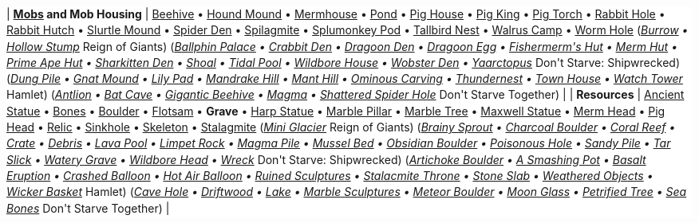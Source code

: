| **[Mobs](/wiki/Mobs "Mobs") and Mob Housing** | [Beehive](/wiki/Beehive "Beehive") • [Hound Mound](/wiki/Hound_Mound "Hound Mound") • [Mermhouse](/wiki/Mermhouse "Mermhouse") • [Pond](/wiki/Pond "Pond") • [Pig House](/wiki/Pig_House "Pig House") • [Pig King](/wiki/Pig_King "Pig King") • [Pig Torch](/wiki/Pig_Torch "Pig Torch") • [Rabbit Hole](/wiki/Rabbit_Hole "Rabbit Hole") • [Rabbit Hutch](/wiki/Rabbit_Hutch "Rabbit Hutch") • [Slurtle Mound](/wiki/Slurtle_Mound "Slurtle Mound") • [Spider Den](/wiki/Spider_Den "Spider Den") • [Spilagmite](/wiki/Spilagmite "Spilagmite") • [Splumonkey Pod](/wiki/Splumonkey_Pod "Splumonkey Pod") • [Tallbird Nest](/wiki/Tallbird_Nest "Tallbird Nest") • [Walrus Camp](/wiki/Walrus_Camp "Walrus Camp") • [Worm Hole](/wiki/Worm_Hole "Worm Hole")  (*[Burrow](/wiki/Burrow "Burrow") • [Hollow Stump](/wiki/Hollow_Stump "Hollow Stump")* Reign of Giants) (*[Ballphin Palace](/wiki/Ballphin_Palace "Ballphin Palace") • [Crabbit Den](/wiki/Crabbit_Den "Crabbit Den") • [Dragoon Den](/wiki/Dragoon_Den "Dragoon Den") • [Dragoon Egg](/wiki/Dragoon_Egg "Dragoon Egg") • [Fishermerm's Hut](/wiki/Fishermerm%27s_Hut "Fishermerm's Hut") • [Merm Hut](/wiki/Merm_Hut "Merm Hut") • [Prime Ape Hut](/wiki/Prime_Ape_Hut "Prime Ape Hut") • [Sharkitten Den](/wiki/Sharkitten_Den "Sharkitten Den") • [Shoal](/wiki/Shoal "Shoal") • [Tidal Pool](/wiki/Tidal_Pool "Tidal Pool") • [Wildbore House](/wiki/Wildbore_House "Wildbore House") • [Wobster Den](/wiki/Wobster_Den "Wobster Den") • [Yaarctopus](/wiki/Yaarctopus "Yaarctopus")* Don't Starve: Shipwrecked) (*[Dung Pile](/wiki/Dung_Pile "Dung Pile") • [Gnat Mound](/wiki/Gnat_Mound "Gnat Mound") • [Lily Pad](/wiki/Lily_Pad "Lily Pad") • [Mandrake Hill](/wiki/Mandrake_Hill "Mandrake Hill") • [Mant Hill](/wiki/Mant_Hill "Mant Hill") • [Ominous Carving](/wiki/Ominous_Carving "Ominous Carving") • [Thundernest](/wiki/Thundernest "Thundernest") • [Town House](/wiki/Town_House "Town House") • [Watch Tower](/wiki/Watch_Tower "Watch Tower")* Hamlet) (*[Antlion](/wiki/Antlion "Antlion") • [Bat Cave](/wiki/Bat_Cave "Bat Cave") • [Gigantic Beehive](/wiki/Gigantic_Beehive "Gigantic Beehive") • [Magma](/wiki/Magma "Magma") • [Shattered Spider Hole](/wiki/Shattered_Spider_Hole "Shattered Spider Hole")* Don't Starve Together) |
| **Resources** | [Ancient Statue](/wiki/Ancient_Statue "Ancient Statue") • [Bones](/wiki/Bones "Bones") • [Boulder](/wiki/Boulder "Boulder") • [Flotsam](/wiki/Flotsam "Flotsam") • **Grave** • [Harp Statue](/wiki/Harp_Statue "Harp Statue") • [Marble Pillar](/wiki/Marble_Pillar "Marble Pillar") • [Marble Tree](/wiki/Marble_Tree "Marble Tree") • [Maxwell Statue](/wiki/Maxwell_Statue "Maxwell Statue") • [Merm Head](/wiki/Merm_Head "Merm Head") • [Pig Head](/wiki/Pig_Head "Pig Head") • [Relic](/wiki/Relic "Relic") • [Sinkhole](/wiki/Sinkhole "Sinkhole") • [Skeleton](/wiki/Skeleton "Skeleton") • [Stalagmite](/wiki/Stalagmite "Stalagmite")  (*[Mini Glacier](/wiki/Mini_Glacier "Mini Glacier")* Reign of Giants) (*[Brainy Sprout](/wiki/Brainy_Sprout "Brainy Sprout") • [Charcoal Boulder](/wiki/Boulder "Boulder") • [Coral Reef](/wiki/Coral_Reef "Coral Reef") • [Crate](/wiki/Crate "Crate") • [Debris](/wiki/Debris "Debris") • [Lava Pool](/wiki/Lava_Pool "Lava Pool") • [Limpet Rock](/wiki/Limpet_Rock "Limpet Rock") • [Magma Pile](/wiki/Magma_Pile "Magma Pile") • [Mussel Bed](/wiki/Mussel_Bed "Mussel Bed") • [Obsidian Boulder](/wiki/Boulder "Boulder") • [Poisonous Hole](/wiki/Poisonous_Hole "Poisonous Hole") • [Sandy Pile](/wiki/Sandy_Pile "Sandy Pile") • [Tar Slick](/wiki/Tar_Slick "Tar Slick") • [Watery Grave](/wiki/Watery_Grave "Watery Grave") • [Wildbore Head](/wiki/Wildbore_Head "Wildbore Head") • [Wreck](/wiki/Wreck "Wreck")* Don't Starve: Shipwrecked) (*[Artichoke Boulder](/wiki/Boulder "Boulder") • [A Smashing Pot](/wiki/A_Smashing_Pot "A Smashing Pot") • [Basalt Eruption](/wiki/Basalt_Eruption "Basalt Eruption") • [Crashed Balloon](/wiki/Crashed_Balloon "Crashed Balloon") • [Hot Air Balloon](/wiki/Hot_Air_Balloon "Hot Air Balloon") • [Ruined Sculptures](/wiki/Ruined_Sculptures "Ruined Sculptures") • [Stalacmite Throne](/wiki/Stalacmite_Throne "Stalacmite Throne") • [Stone Slab](/wiki/Stone_Slab "Stone Slab") • [Weathered Objects](/wiki/Weathered_Objects "Weathered Objects") • [Wicker Basket](/wiki/Wicker_Basket "Wicker Basket")* Hamlet) (*[Cave Hole](/wiki/Cave_Hole "Cave Hole") • [Driftwood](/wiki/Driftwood "Driftwood") • [Lake](/wiki/Lake "Lake") • [Marble Sculptures](/wiki/Marble_Sculptures "Marble Sculptures") • [Meteor Boulder](/wiki/Boulder "Boulder") • [Moon Glass](/wiki/Moon_Glass "Moon Glass") • [Petrified Tree](/wiki/Petrified_Tree "Petrified Tree") • [Sea Bones](/wiki/Sea_Bones "Sea Bones")* Don't Starve Together) |